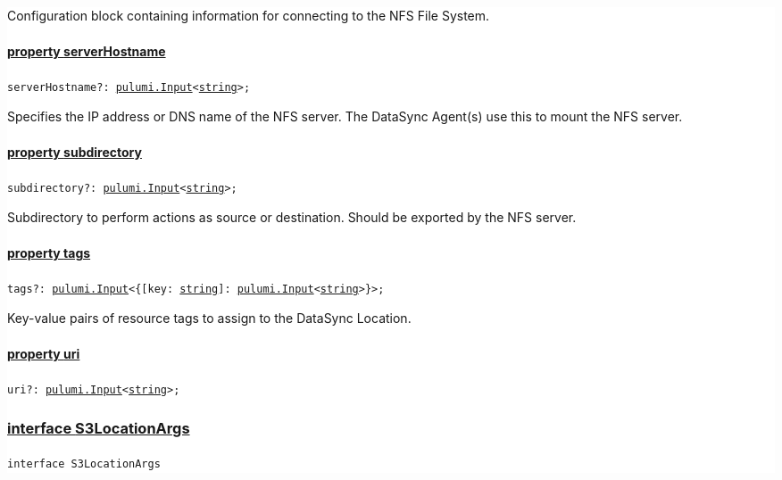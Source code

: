Configuration block containing information for connecting to the NFS File System.

<h4 class="pdoc-member-header" id="NfsLocationState-serverHostname">
<a class="pdoc-child-name" href="https://github.com/pulumi/pulumi-aws/blob/e3692610af66ba3de45ee9afd2c446fb753b16d3/sdk/nodejs/datasync/nfsLocation.ts#L142">property <b>serverHostname</b></a>
</h4>

<pre class="highlight"><code><span class='kd'></span>serverHostname?: <a href='/docs/reference/pkg/nodejs/pulumi/pulumi/#Input'>pulumi.Input</a>&lt;<span class='kd'><a href='https://developer.mozilla.org/en-US/docs/Web/JavaScript/Reference/Global_Objects/String'>string</a></span>&gt;;</code></pre>

Specifies the IP address or DNS name of the NFS server. The DataSync Agent(s) use this to mount the NFS server.

<h4 class="pdoc-member-header" id="NfsLocationState-subdirectory">
<a class="pdoc-child-name" href="https://github.com/pulumi/pulumi-aws/blob/e3692610af66ba3de45ee9afd2c446fb753b16d3/sdk/nodejs/datasync/nfsLocation.ts#L146">property <b>subdirectory</b></a>
</h4>

<pre class="highlight"><code><span class='kd'></span>subdirectory?: <a href='/docs/reference/pkg/nodejs/pulumi/pulumi/#Input'>pulumi.Input</a>&lt;<span class='kd'><a href='https://developer.mozilla.org/en-US/docs/Web/JavaScript/Reference/Global_Objects/String'>string</a></span>&gt;;</code></pre>

Subdirectory to perform actions as source or destination. Should be exported by the NFS server.

<h4 class="pdoc-member-header" id="NfsLocationState-tags">
<a class="pdoc-child-name" href="https://github.com/pulumi/pulumi-aws/blob/e3692610af66ba3de45ee9afd2c446fb753b16d3/sdk/nodejs/datasync/nfsLocation.ts#L150">property <b>tags</b></a>
</h4>

<pre class="highlight"><code><span class='kd'></span>tags?: <a href='/docs/reference/pkg/nodejs/pulumi/pulumi/#Input'>pulumi.Input</a>&lt;{[key: <span class='kd'><a href='https://developer.mozilla.org/en-US/docs/Web/JavaScript/Reference/Global_Objects/String'>string</a></span>]: <a href='/docs/reference/pkg/nodejs/pulumi/pulumi/#Input'>pulumi.Input</a>&lt;<span class='kd'><a href='https://developer.mozilla.org/en-US/docs/Web/JavaScript/Reference/Global_Objects/String'>string</a></span>&gt;}&gt;;</code></pre>

Key-value pairs of resource tags to assign to the DataSync Location.

<h4 class="pdoc-member-header" id="NfsLocationState-uri">
<a class="pdoc-child-name" href="https://github.com/pulumi/pulumi-aws/blob/e3692610af66ba3de45ee9afd2c446fb753b16d3/sdk/nodejs/datasync/nfsLocation.ts#L151">property <b>uri</b></a>
</h4>

<pre class="highlight"><code><span class='kd'></span>uri?: <a href='/docs/reference/pkg/nodejs/pulumi/pulumi/#Input'>pulumi.Input</a>&lt;<span class='kd'><a href='https://developer.mozilla.org/en-US/docs/Web/JavaScript/Reference/Global_Objects/String'>string</a></span>&gt;;</code></pre>
<h3 class="pdoc-module-header" id="S3LocationArgs" data-link-title="S3LocationArgs">
    <a href="https://github.com/pulumi/pulumi-aws/blob/e3692610af66ba3de45ee9afd2c446fb753b16d3/sdk/nodejs/datasync/s3Location.ts#L157">
        interface <strong>S3LocationArgs</strong>
    </a>
</h3>

<pre class="highlight"><code><span class='kr'>interface</span> <span class='nx'>S3LocationArgs</span></code></pre>
